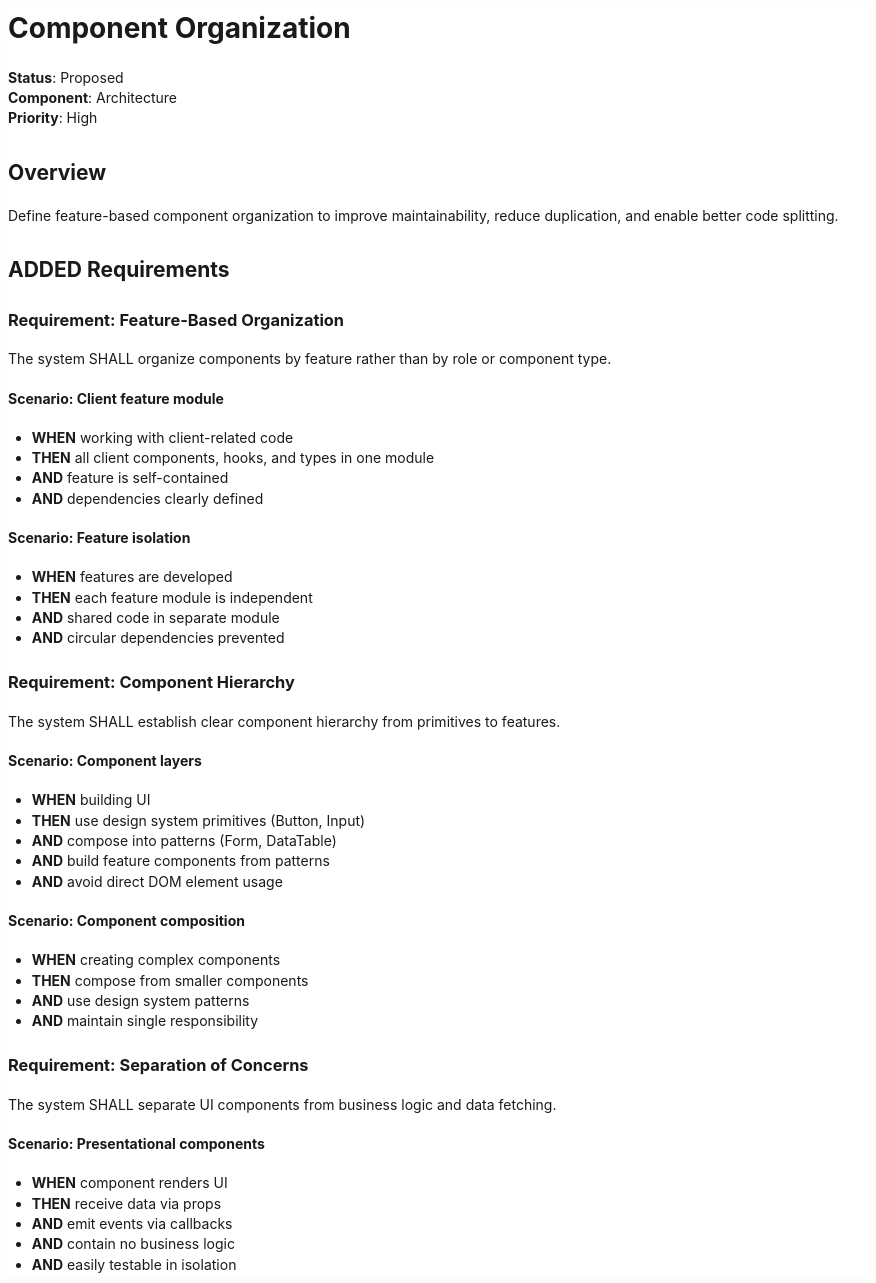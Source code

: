 # Component Organization

**Status**: Proposed  
**Component**: Architecture  
**Priority**: High

## Overview

Define feature-based component organization to improve maintainability, reduce duplication, and enable better code splitting.

## ADDED Requirements

### Requirement: Feature-Based Organization
The system SHALL organize components by feature rather than by role or component type.

#### Scenario: Client feature module
- **WHEN** working with client-related code
- **THEN** all client components, hooks, and types in one module
- **AND** feature is self-contained
- **AND** dependencies clearly defined

#### Scenario: Feature isolation
- **WHEN** features are developed
- **THEN** each feature module is independent
- **AND** shared code in separate module
- **AND** circular dependencies prevented

### Requirement: Component Hierarchy
The system SHALL establish clear component hierarchy from primitives to features.

#### Scenario: Component layers
- **WHEN** building UI
- **THEN** use design system primitives (Button, Input)
- **AND** compose into patterns (Form, DataTable)
- **AND** build feature components from patterns
- **AND** avoid direct DOM element usage

#### Scenario: Component composition
- **WHEN** creating complex components
- **THEN** compose from smaller components
- **AND** use design system patterns
- **AND** maintain single responsibility

### Requirement: Separation of Concerns
The system SHALL separate UI components from business logic and data fetching.

#### Scenario: Presentational components
- **WHEN** component renders UI
- **THEN** receive data via props
- **AND** emit events via callbacks
- **AND** contain no business logic
- **AND** easily testable in isolation
